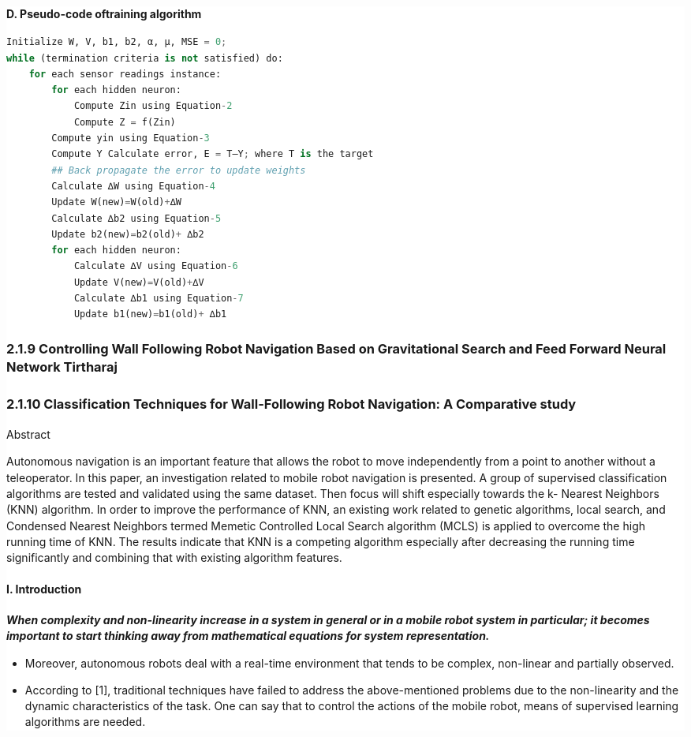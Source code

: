 **D. Pseudo-code oftraining algorithm**

```python
Initialize W, V, b1, b2, α, µ, MSE = 0; 
while (termination criteria is not satisfied) do:
    for each sensor readings instance:
        for each hidden neuron:
            Compute Zin using Equation-2 
            Compute Z = f(Zin)
        Compute yin using Equation-3 
        Compute Y Calculate error, E = T–Y; where T is the target 
        ## Back propagate the error to update weights 
        Calculate ∆W using Equation-4 
        Update W(new)=W(old)+∆W 
        Calculate ∆b2 using Equation-5 
        Update b2(new)=b2(old)+ ∆b2 
        for each hidden neuron: 
            Calculate ∆V using Equation-6 
            Update V(new)=V(old)+∆V 
            Calculate ∆b1 using Equation-7 
            Update b1(new)=b1(old)+ ∆b1
```

### 2.1.9 Controlling Wall Following Robot Navigation Based on Gravitational Search and Feed Forward Neural Network Tirtharaj



### 2.1.10 Classification Techniques for Wall-Following Robot Navigation: A Comparative study

Abstract

Autonomous navigation is an important feature that allows the robot to move independently from a point to another without a teleoperator. In this paper, an investigation related to mobile robot navigation is presented. A group of supervised classification algorithms are tested and validated using the same dataset. Then focus will shift especially towards the k- Nearest Neighbors (KNN) algorithm. In order to improve the performance of KNN, an existing work related to genetic algorithms, local search, and Condensed Nearest Neighbors termed Memetic Controlled Local Search algorithm (MCLS) is applied to overcome the high running time of KNN. The results indicate that KNN is a competing algorithm especially after decreasing the running time significantly and combining that with existing algorithm features.



#### I. Introduction

***When complexity and non-linearity increase in a system in general or in a mobile robot system in particular; it becomes important to start thinking away from mathematical equations for system representation.*** 

- Moreover, autonomous robots deal with a real-time environment that tends to be complex, non-linear and partially observed. 

- According to [1], traditional techniques have failed to address the above-mentioned problems due to the non-linearity and the dynamic characteristics of the task. One can say that to control the actions of the mobile robot, means of supervised learning algorithms are needed. 
